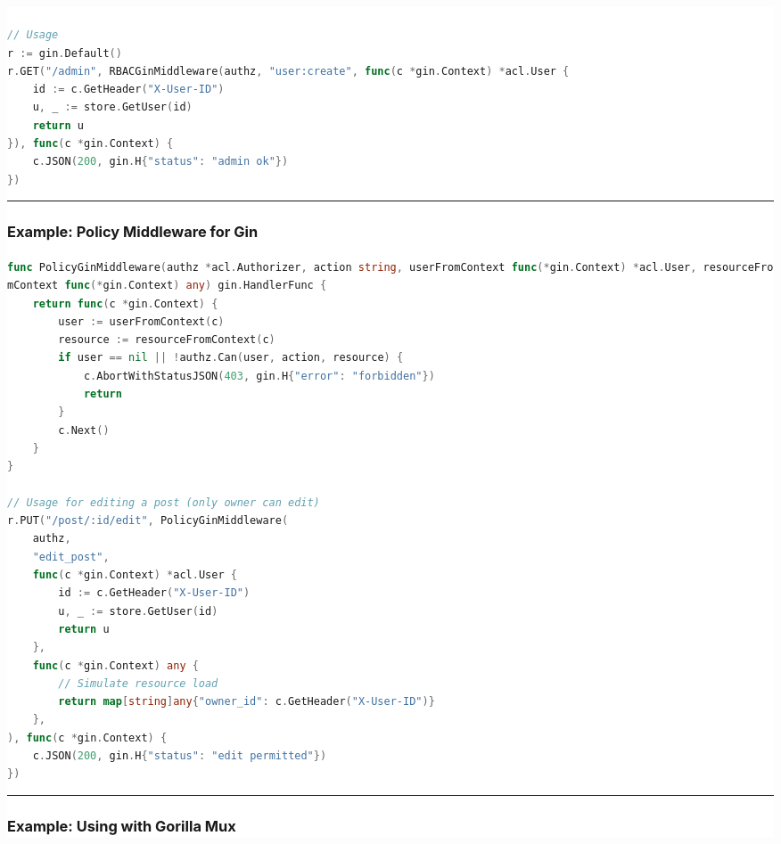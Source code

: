 ```go

// Usage
r := gin.Default()
r.GET("/admin", RBACGinMiddleware(authz, "user:create", func(c *gin.Context) *acl.User {
    id := c.GetHeader("X-User-ID")
    u, _ := store.GetUser(id)
    return u
}), func(c *gin.Context) {
    c.JSON(200, gin.H{"status": "admin ok"})
})
```

---

### Example: Policy Middleware for Gin

```go
func PolicyGinMiddleware(authz *acl.Authorizer, action string, userFromContext func(*gin.Context) *acl.User, resourceFromContext func(*gin.Context) any) gin.HandlerFunc {
    return func(c *gin.Context) {
        user := userFromContext(c)
        resource := resourceFromContext(c)
        if user == nil || !authz.Can(user, action, resource) {
            c.AbortWithStatusJSON(403, gin.H{"error": "forbidden"})
            return
        }
        c.Next()
    }
}

// Usage for editing a post (only owner can edit)
r.PUT("/post/:id/edit", PolicyGinMiddleware(
    authz,
    "edit_post",
    func(c *gin.Context) *acl.User {
        id := c.GetHeader("X-User-ID")
        u, _ := store.GetUser(id)
        return u
    },
    func(c *gin.Context) any {
        // Simulate resource load
        return map[string]any{"owner_id": c.GetHeader("X-User-ID")}
    },
), func(c *gin.Context) {
    c.JSON(200, gin.H{"status": "edit permitted"})
})
```

---

### Example: Using with Gorilla Mux
